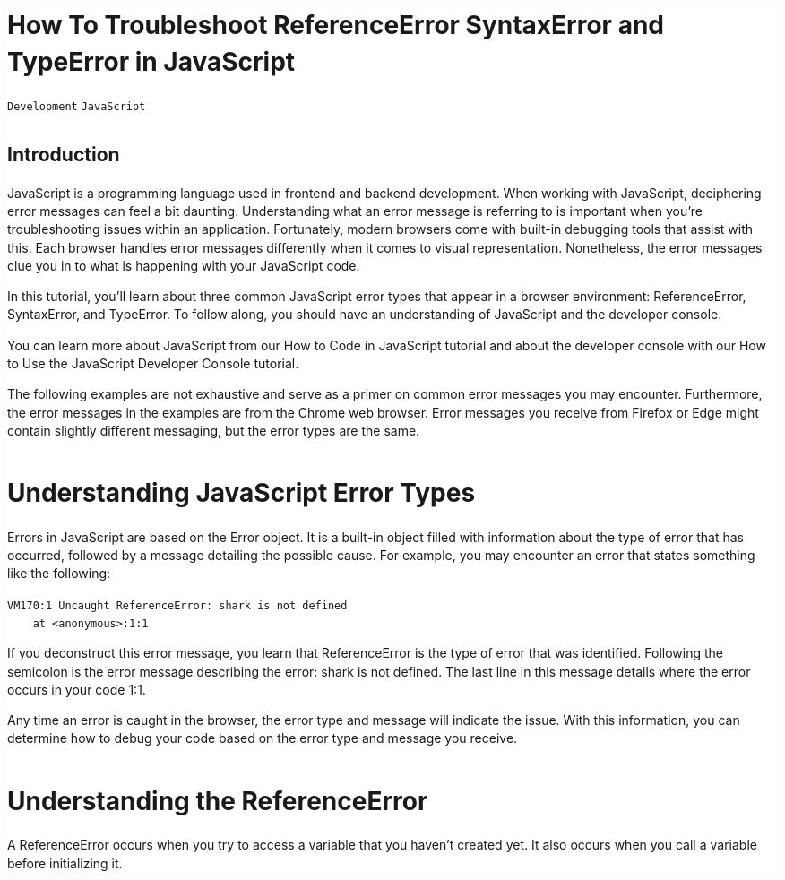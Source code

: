 # How To Troubleshoot  ReferenceError    SyntaxError  and  TypeError  in JavaScript

```Development``` ```JavaScript```

## Introduction


JavaScript is a programming language used in frontend and backend development. When working with JavaScript, deciphering error messages can feel a bit daunting. Understanding what an error message is referring to is important when you’re troubleshooting issues within an application. Fortunately, modern browsers come with built-in debugging tools that assist with this. Each browser handles error messages differently when it comes to visual representation. Nonetheless, the error messages clue you in to what is happening with your JavaScript code.


In this tutorial, you’ll learn about three common JavaScript error types that appear in a browser environment: ReferenceError, SyntaxError, and TypeError. To follow along, you should have an understanding of JavaScript and the developer console.


You can learn more about JavaScript from our How to Code in JavaScript tutorial and about the developer console with our How to Use the JavaScript Developer Console tutorial.


The following examples are not exhaustive and serve as a primer on common error messages you may encounter. Furthermore, the error messages in the examples are from the Chrome web browser. Error messages you receive from Firefox or Edge might contain slightly different messaging, but the error types are the same.


# Understanding JavaScript Error Types


Errors in JavaScript are based on the Error object. It is a built-in object filled with information about the type of error that has occurred, followed by a message detailing the possible cause. For example, you may encounter an error that states something like the following:


```
VM170:1 Uncaught ReferenceError: shark is not defined
    at <anonymous>:1:1

```


If you deconstruct this error message, you learn that ReferenceError is the type of error that was identified. Following the semicolon is the error message describing the error: shark is not defined. The last line in this message details where the error occurs in your code 1:1.


Any time an error is caught in the browser, the error type and message will indicate the issue. With this information, you can determine how to debug your code based on the error type and message you receive.


# Understanding the ReferenceError


A ReferenceError occurs when you try to access a variable that you haven’t created yet. It also occurs when you call a variable before initializing it.


```